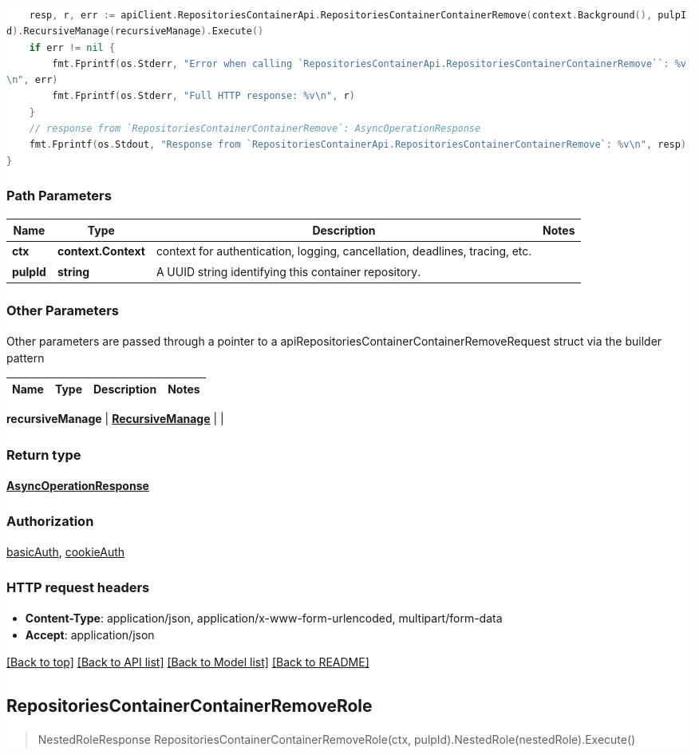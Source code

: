 ```go
    resp, r, err := apiClient.RepositoriesContainerApi.RepositoriesContainerContainerRemove(context.Background(), pulpId).RecursiveManage(recursiveManage).Execute()
    if err != nil {
        fmt.Fprintf(os.Stderr, "Error when calling `RepositoriesContainerApi.RepositoriesContainerContainerRemove``: %v\n", err)
        fmt.Fprintf(os.Stderr, "Full HTTP response: %v\n", r)
    }
    // response from `RepositoriesContainerContainerRemove`: AsyncOperationResponse
    fmt.Fprintf(os.Stdout, "Response from `RepositoriesContainerApi.RepositoriesContainerContainerRemove`: %v\n", resp)
}
```

### Path Parameters


Name | Type | Description  | Notes
------------- | ------------- | ------------- | -------------
**ctx** | **context.Context** | context for authentication, logging, cancellation, deadlines, tracing, etc.
**pulpId** | **string** | A UUID string identifying this container repository. | 

### Other Parameters

Other parameters are passed through a pointer to a apiRepositoriesContainerContainerRemoveRequest struct via the builder pattern


Name | Type | Description  | Notes
------------- | ------------- | ------------- | -------------

 **recursiveManage** | [**RecursiveManage**](RecursiveManage.md) |  | 

### Return type

[**AsyncOperationResponse**](AsyncOperationResponse.md)

### Authorization

[basicAuth](../README.md#basicAuth), [cookieAuth](../README.md#cookieAuth)

### HTTP request headers

- **Content-Type**: application/json, application/x-www-form-urlencoded, multipart/form-data
- **Accept**: application/json

[[Back to top]](#) [[Back to API list]](../README.md#documentation-for-api-endpoints)
[[Back to Model list]](../README.md#documentation-for-models)
[[Back to README]](../README.md)


## RepositoriesContainerContainerRemoveRole

> NestedRoleResponse RepositoriesContainerContainerRemoveRole(ctx, pulpId).NestedRole(nestedRole).Execute()
